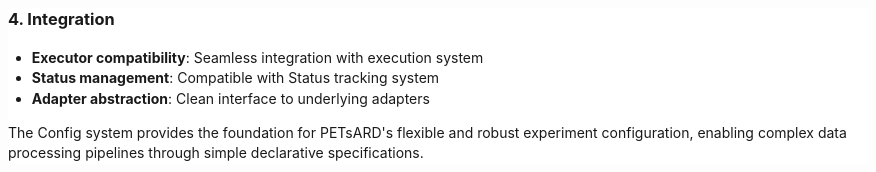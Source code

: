 ### 4. Integration
- **Executor compatibility**: Seamless integration with execution system
- **Status management**: Compatible with Status tracking system
- **Adapter abstraction**: Clean interface to underlying adapters

The Config system provides the foundation for PETsARD's flexible and robust experiment configuration, enabling complex data processing pipelines through simple declarative specifications.